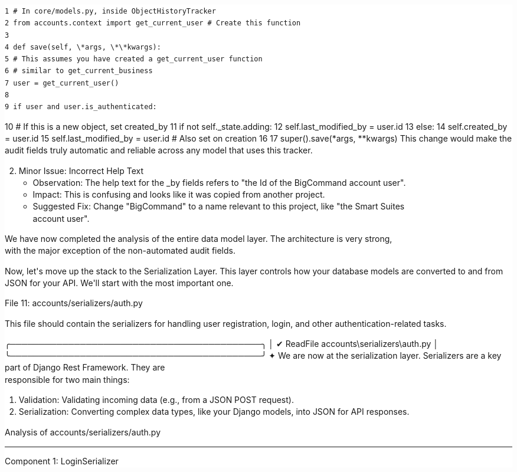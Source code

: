     1 # In core/models.py, inside ObjectHistoryTracker
    2 from accounts.context import get_current_user # Create this function
    3
    4 def save(self, \*args, \*\*kwargs):
    5 # This assumes you have created a get_current_user function
    6 # similar to get_current_business
    7 user = get_current_user()
    8
    9 if user and user.is_authenticated:

10 # If this is a new object, set created_by
11 if not self.\_state.adding:
12 self.last_modified_by = user.id
13 else:
14 self.created_by = user.id
15 self.last_modified_by = user.id # Also set on creation
16
17 super().save(\*args, \*\*kwargs)
This change would make the audit fields truly automatic and reliable across any model that
uses this tracker.

2.  Minor Issue: Incorrect Help Text
    - Observation: The help text for the \_by fields refers to "the Id of the BigCommand account user".
    - Impact: This is confusing and looks like it was copied from another project.
    - Suggested Fix: Change "BigCommand" to a name relevant to this project, like "the Smart Suites  
      account user".

We have now completed the analysis of the entire data model layer. The architecture is very strong,  
 with the major exception of the non-automated audit fields.

Now, let's move up the stack to the Serialization Layer. This layer controls how your database models
are converted to and from JSON for your API. We'll start with the most important one.

File 11: accounts/serializers/auth.py

This file should contain the serializers for handling user registration, login, and other
authentication-related tasks.

╭───────────────────────────────────────────╮
│ ✔ ReadFile accounts\serializers\auth.py │
╰───────────────────────────────────────────╯
✦ We are now at the serialization layer. Serializers are a key part of Django Rest Framework. They are  
 responsible for two main things:

1.  Validation: Validating incoming data (e.g., from a JSON POST request).
2.  Serialization: Converting complex data types, like your Django models, into JSON for API responses.

Analysis of accounts/serializers/auth.py

---

Component 1: LoginSerializer
